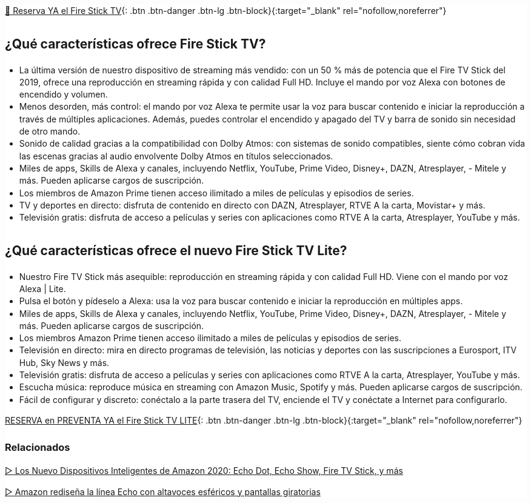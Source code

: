 [🛒 Reserva YA el Fire Stick TV](https://amzn.to/33131HZ "Compra ya el nuevo fire stick tv 2020"){: .btn .btn-danger .btn-lg .btn-block}{:target="_blank" rel="nofollow,noreferrer"}

## **¿Qué características ofrece Fire Stick TV?**

- La última versión de nuestro dispositivo de streaming más vendido: con un 50 % más de potencia que el Fire TV Stick del 2019, ofrece una reproducción en streaming rápida y con calidad Full HD. Incluye el mando por voz Alexa con botones de encendido y volumen.
- Menos desorden, más control: el mando por voz Alexa te permite usar la voz para buscar contenido e iniciar la reproducción a través de múltiples aplicaciones. Además, puedes controlar el encendido y apagado del TV y barra de sonido sin necesidad de otro mando.
- Sonido de calidad gracias a la compatibilidad con Dolby Atmos: con sistemas de sonido compatibles, siente cómo cobran vida las escenas gracias al audio envolvente Dolby Atmos en títulos seleccionados.
- Miles de apps, Skills de Alexa y canales, incluyendo Netflix, YouTube, Prime Video, Disney+, DAZN, Atresplayer, - Mitele y más. Pueden aplicarse cargos de suscripción.
- Los miembros de Amazon Prime tienen acceso ilimitado a miles de películas y episodios de series.
- TV y deportes en directo: disfruta de contenido en directo con DAZN, Atresplayer, RTVE A la carta, Movistar+ y más.
- Televisión gratis: disfruta de acceso a películas y series con aplicaciones como RTVE A la carta, Atresplayer, YouTube y más.

## **¿Qué características ofrece el nuevo Fire Stick TV Lite?**

- Nuestro Fire TV Stick más asequible: reproducción en streaming rápida y con calidad Full HD. Viene con el mando por voz Alexa | Lite.
- Pulsa el botón y pídeselo a Alexa: usa la voz para buscar contenido e iniciar la reproducción en múltiples apps.
- Miles de apps, Skills de Alexa y canales, incluyendo Netflix, YouTube, Prime Video, Disney+, DAZN, Atresplayer, - Mitele y más. Pueden aplicarse cargos de suscripción.
- Los miembros Amazon Prime tienen acceso ilimitado a miles de películas y episodios de series.
- Televisión en directo: mira en directo programas de televisión, las noticias y deportes con las suscripciones a Eurosport, ITV Hub, Sky News y más.
- Televisión gratis: disfruta de acceso a películas y series con aplicaciones como RTVE A la carta, Atresplayer, YouTube y más.
- Escucha música: reproduce música en streaming con Amazon Music, Spotify y más. Pueden aplicarse cargos de suscripción.
- Fácil de configurar y discreto: conéctalo a la parte trasera del TV, enciende el TV y conéctate a Internet para configurarlo.

[RESERVA en PREVENTA YA el Fire Stick TV LITE](https://amzn.to/33Yuvxo "Compra ya el nuevo fire stick tv LITE 2020"){: .btn .btn-danger .btn-lg .btn-block}{:target="_blank" rel="nofollow,noreferrer"}

### **Relacionados** 

[▷ Los Nuevo Dispositivos Inteligentes de Amazon 2020: Echo Dot, Echo Show, Fire TV Stick, y más](https://ciberninjas.com/amazon-nuevo-hardware/)

[▷ Amazon rediseña la línea Echo con altavoces esféricos y pantallas giratorias](https://ciberninjas.com/amazon-echo-dot-2020/)
